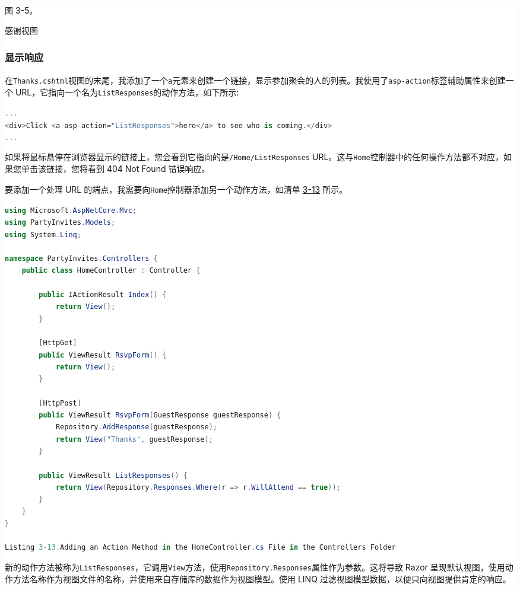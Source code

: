 图 3-5。

感谢视图

### 显示响应

在`Thanks.cshtml`视图的末尾，我添加了一个`a`元素来创建一个链接，显示参加聚会的人的列表。我使用了`asp-action`标签辅助属性来创建一个 URL，它指向一个名为`ListResponses`的动作方法，如下所示:

```cs
...
<div>Click <a asp-action="ListResponses">here</a> to see who is coming.</div>
...

```

如果将鼠标悬停在浏览器显示的链接上，您会看到它指向的是`/Home/ListResponses` URL。这与`Home`控制器中的任何操作方法都不对应，如果您单击该链接，您将看到 404 Not Found 错误响应。

要添加一个处理 URL 的端点，我需要向`Home`控制器添加另一个动作方法，如清单 [3-13](#PC17) 所示。

```cs
using Microsoft.AspNetCore.Mvc;
using PartyInvites.Models;
using System.Linq;

namespace PartyInvites.Controllers {
    public class HomeController : Controller {

        public IActionResult Index() {
            return View();
        }

        [HttpGet]
        public ViewResult RsvpForm() {
            return View();
        }

        [HttpPost]
        public ViewResult RsvpForm(GuestResponse guestResponse) {
            Repository.AddResponse(guestResponse);
            return View("Thanks", guestResponse);
        }

        public ViewResult ListResponses() {
            return View(Repository.Responses.Where(r => r.WillAttend == true));
        }
    }
}

Listing 3-13.Adding an Action Method in the HomeController.cs File in the Controllers Folder

```

新的动作方法被称为`ListResponses`，它调用`View`方法，使用`Repository.Responses`属性作为参数。这将导致 Razor 呈现默认视图，使用动作方法名称作为视图文件的名称，并使用来自存储库的数据作为视图模型。使用 LINQ 过滤视图模型数据，以便只向视图提供肯定的响应。
